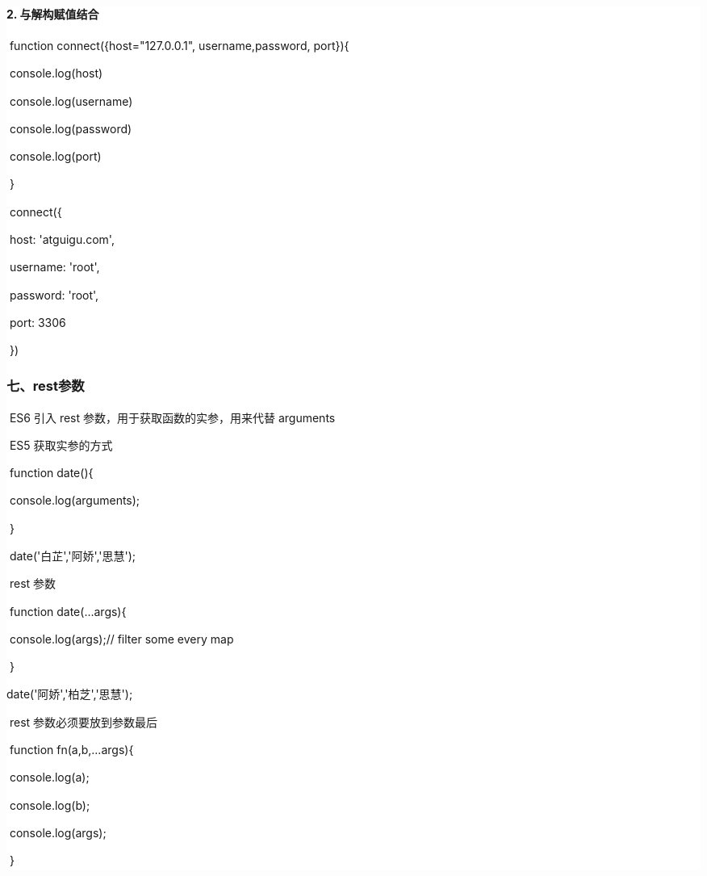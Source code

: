 ####     2. 与解构赋值结合

​    function connect({host="127.0.0.1", username,password, port}){

​      console.log(host)

​      console.log(username)

​      console.log(password)

​      console.log(port)

​    }

​    connect({

​      host: 'atguigu.com',

​      username: 'root',

​      password: 'root',

​      port: 3306

​    })

### 七、rest参数

​     ES6 引入 rest 参数，用于获取函数的实参，用来代替 arguments

​    ES5 获取实参的方式

​    function date(){

​    console.log(arguments);

​     }

​     date('白芷','阿娇','思慧');



​    rest 参数

​    function date(...args){

​    console.log(args);// filter some every map 

​     }

 date('阿娇','柏芝','思慧');



​     rest 参数必须要放到参数最后

​     function fn(a,b,...args){

​      console.log(a);

​      console.log(b);

​      console.log(args);

​     }
